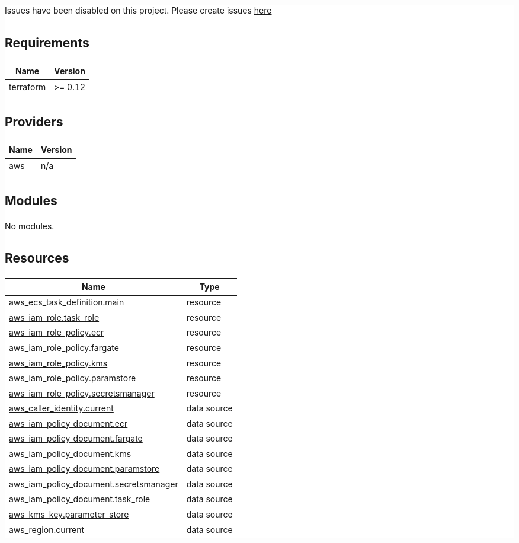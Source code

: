 Issues have been disabled on this project. Please create issues [here](https://github.com/RedVentures/terraform-abstraction/issues/new/choose)



## Requirements

| Name | Version |
|------|---------|
| <a name="requirement_terraform"></a> [terraform](#requirement\_terraform) | >= 0.12 |

## Providers

| Name | Version |
|------|---------|
| <a name="provider_aws"></a> [aws](#provider\_aws) | n/a |

## Modules

No modules.

## Resources

| Name | Type |
|------|------|
| [aws_ecs_task_definition.main](https://registry.terraform.io/providers/hashicorp/aws/latest/docs/resources/ecs_task_definition) | resource |
| [aws_iam_role.task_role](https://registry.terraform.io/providers/hashicorp/aws/latest/docs/resources/iam_role) | resource |
| [aws_iam_role_policy.ecr](https://registry.terraform.io/providers/hashicorp/aws/latest/docs/resources/iam_role_policy) | resource |
| [aws_iam_role_policy.fargate](https://registry.terraform.io/providers/hashicorp/aws/latest/docs/resources/iam_role_policy) | resource |
| [aws_iam_role_policy.kms](https://registry.terraform.io/providers/hashicorp/aws/latest/docs/resources/iam_role_policy) | resource |
| [aws_iam_role_policy.paramstore](https://registry.terraform.io/providers/hashicorp/aws/latest/docs/resources/iam_role_policy) | resource |
| [aws_iam_role_policy.secretsmanager](https://registry.terraform.io/providers/hashicorp/aws/latest/docs/resources/iam_role_policy) | resource |
| [aws_caller_identity.current](https://registry.terraform.io/providers/hashicorp/aws/latest/docs/data-sources/caller_identity) | data source |
| [aws_iam_policy_document.ecr](https://registry.terraform.io/providers/hashicorp/aws/latest/docs/data-sources/iam_policy_document) | data source |
| [aws_iam_policy_document.fargate](https://registry.terraform.io/providers/hashicorp/aws/latest/docs/data-sources/iam_policy_document) | data source |
| [aws_iam_policy_document.kms](https://registry.terraform.io/providers/hashicorp/aws/latest/docs/data-sources/iam_policy_document) | data source |
| [aws_iam_policy_document.paramstore](https://registry.terraform.io/providers/hashicorp/aws/latest/docs/data-sources/iam_policy_document) | data source |
| [aws_iam_policy_document.secretsmanager](https://registry.terraform.io/providers/hashicorp/aws/latest/docs/data-sources/iam_policy_document) | data source |
| [aws_iam_policy_document.task_role](https://registry.terraform.io/providers/hashicorp/aws/latest/docs/data-sources/iam_policy_document) | data source |
| [aws_kms_key.parameter_store](https://registry.terraform.io/providers/hashicorp/aws/latest/docs/data-sources/kms_key) | data source |
| [aws_region.current](https://registry.terraform.io/providers/hashicorp/aws/latest/docs/data-sources/region) | data source |
